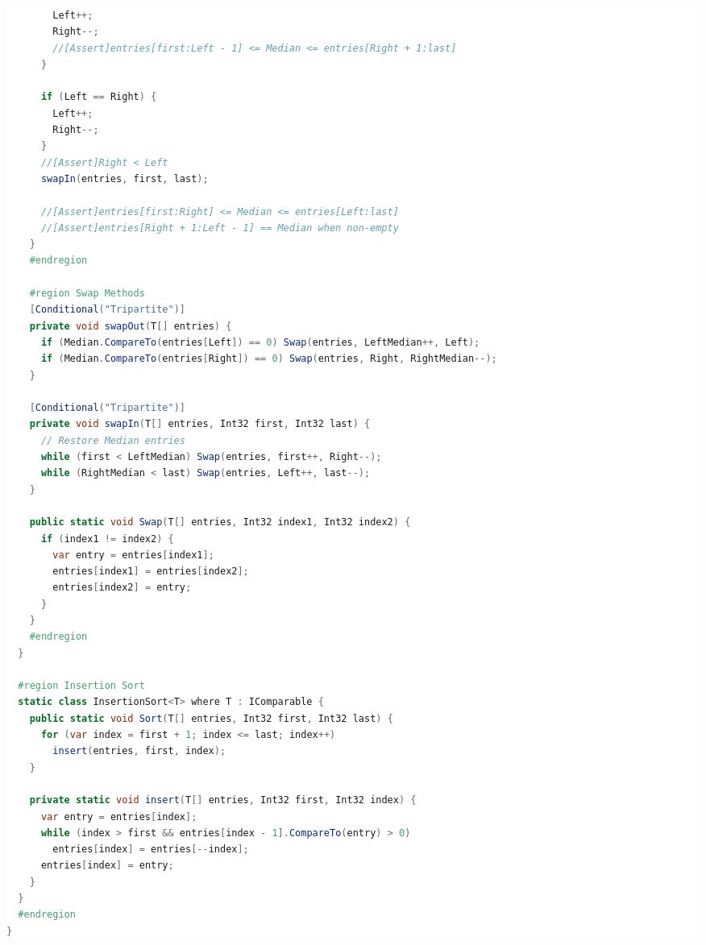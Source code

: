 ```csharp
        Left++;
        Right--;
        //[Assert]entries[first:Left - 1] <= Median <= entries[Right + 1:last]
      }

      if (Left == Right) {
        Left++;
        Right--;
      }
      //[Assert]Right < Left
      swapIn(entries, first, last);

      //[Assert]entries[first:Right] <= Median <= entries[Left:last]
      //[Assert]entries[Right + 1:Left - 1] == Median when non-empty
    }
    #endregion

    #region Swap Methods
    [Conditional("Tripartite")]
    private void swapOut(T[] entries) {
      if (Median.CompareTo(entries[Left]) == 0) Swap(entries, LeftMedian++, Left);
      if (Median.CompareTo(entries[Right]) == 0) Swap(entries, Right, RightMedian--);
    }

    [Conditional("Tripartite")]
    private void swapIn(T[] entries, Int32 first, Int32 last) {
      // Restore Median entries
      while (first < LeftMedian) Swap(entries, first++, Right--);
      while (RightMedian < last) Swap(entries, Left++, last--);
    }

    public static void Swap(T[] entries, Int32 index1, Int32 index2) {
      if (index1 != index2) {
        var entry = entries[index1];
        entries[index1] = entries[index2];
        entries[index2] = entry;
      }
    }
    #endregion
  }

  #region Insertion Sort
  static class InsertionSort<T> where T : IComparable {
    public static void Sort(T[] entries, Int32 first, Int32 last) {
      for (var index = first + 1; index <= last; index++)
        insert(entries, first, index);
    }

    private static void insert(T[] entries, Int32 first, Int32 index) {
      var entry = entries[index];
      while (index > first && entries[index - 1].CompareTo(entry) > 0)
        entries[index] = entries[--index];
      entries[index] = entry;
    }
  }
  #endregion
}
```
